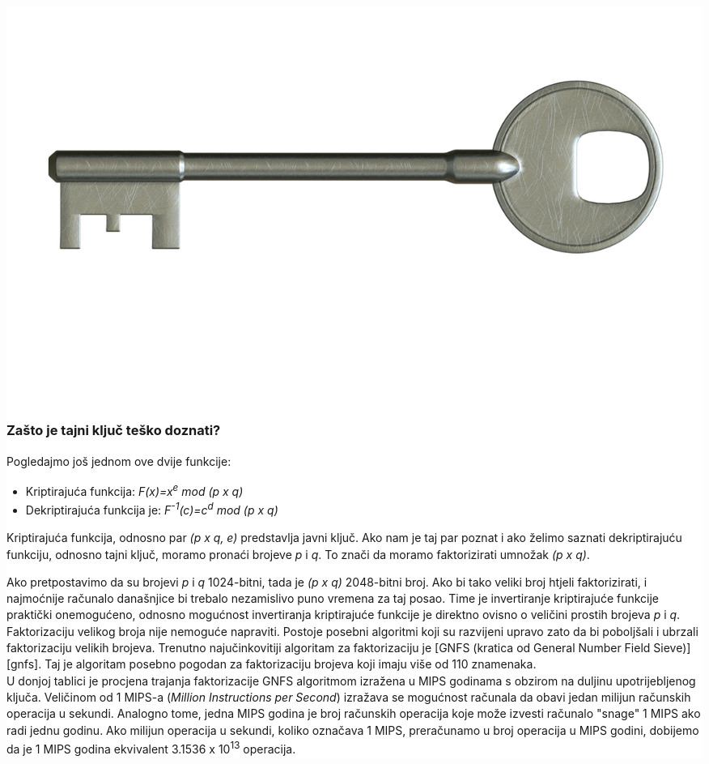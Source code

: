 ![Simetrično kriptiranje](../images/03.png)
### Zašto je tajni ključ teško doznati?

Pogledajmo još jednom ove dvije funkcije:  
* Kriptirajuća funkcija:   *F(x)=x<sup>e</sup> mod (p x q)*
* Dekriptirajuća funkcija je:   *F<sup>-1</sup>(c)=c<sup>d</sup> mod (p x q)*

Kriptirajuća funkcija, odnosno par *(p x q, e)* predstavlja javni ključ. Ako nam je taj par poznat i ako želimo saznati dekriptirajuću funkciju, odnosno tajni ključ, moramo pronaći brojeve *p* i *q*. To znači da moramo faktorizirati umnožak *(p x q)*.

Ako pretpostavimo da su brojevi *p* i *q* 1024-bitni, tada je *(p x q)* 2048-bitni broj. Ako bi tako veliki broj htjeli faktorizirati, i najmoćnije računalo današnjice bi trebalo nezamislivo puno vremena za taj posao. Time je invertiranje kriptirajuće funkcije praktički onemogućeno, odnosno mogućnost invertiranja kriptirajuće funkcije je direktno ovisno o veličini prostih brojeva *p* i *q*.  
Faktorizaciju velikog broja nije nemoguće napraviti. Postoje posebni algoritmi koji su razvijeni upravo zato da bi poboljšali i ubrzali faktorizaciju velikih brojeva.
Trenutno najučinkovitiji algoritam za faktorizaciju je [GNFS (kratica od General Number Field Sieve)][gnfs]. Taj je algoritam posebno pogodan za faktorizaciju brojeva koji imaju više od 110 znamenaka.  
U donjoj tablici je procjena trajanja faktorizacije GNFS algoritmom izražena u MIPS godinama s obzirom na duljinu upotrijebljenog ključa. Veličinom od 1 MIPS-a (*Million Instructions per Second*) izražava se mogućnost računala da obavi jedan milijun računskih operacija u sekundi. Analogno tome, jedna MIPS godina je broj računskih operacija koje može izvesti računalo "snage" 1 MIPS ako radi jednu godinu. Ako milijun operacija u sekundi, koliko označava 1 MIPS, preračunamo u broj operacija u MIPS godini, dobijemo da je 1 MIPS godina ekvivalent 3.1536 x 10<sup>13</sup> operacija.



[kriptovalute]: https://bitfalls.com/hr/2017/08/20/cryptocurrency/
[privatni]: https://bitfalls.com/hr/glossary/#private-key
[javni]: https://bitfalls.com/hr/glossary/#public-key
[osnove]: https://bitfalls.com/hr/2017/10/13/crypto-cryptocurrency-matter/